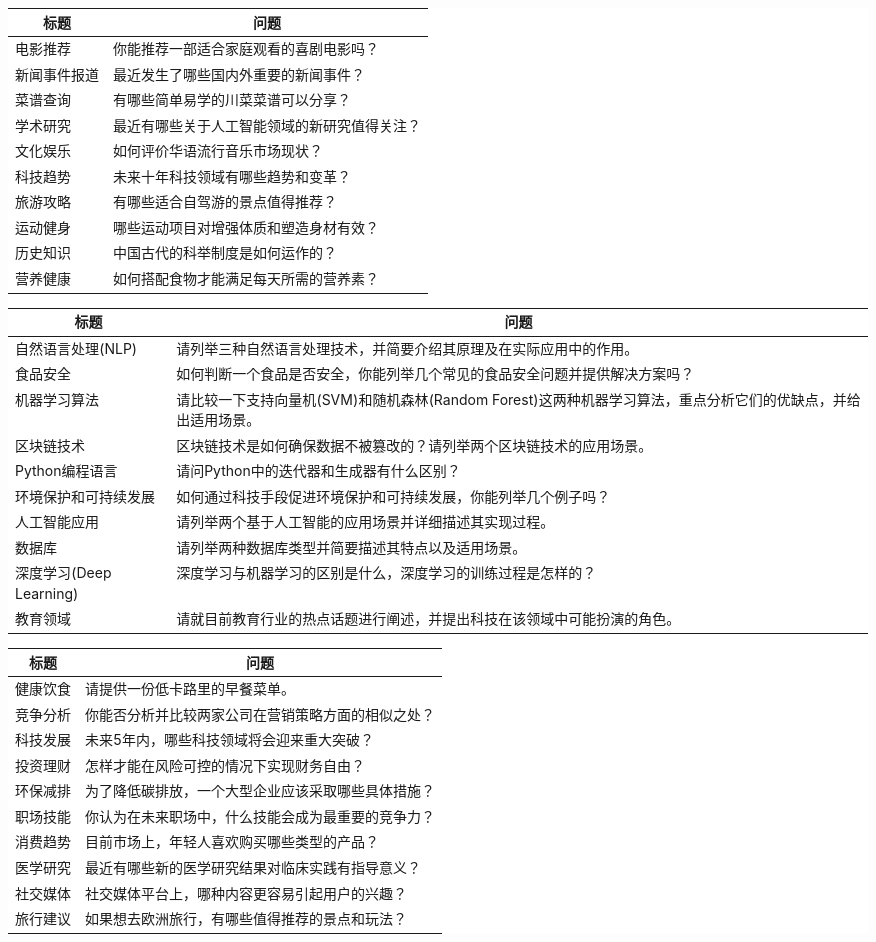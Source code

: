 |标题|问题|
|----|----|
|电影推荐|你能推荐一部适合家庭观看的喜剧电影吗？|
|新闻事件报道|最近发生了哪些国内外重要的新闻事件？|
|菜谱查询|有哪些简单易学的川菜菜谱可以分享？|
|学术研究|最近有哪些关于人工智能领域的新研究值得关注？|
|文化娱乐|如何评价华语流行音乐市场现状？|
|科技趋势|未来十年科技领域有哪些趋势和变革？|
|旅游攻略|有哪些适合自驾游的景点值得推荐？|
|运动健身|哪些运动项目对增强体质和塑造身材有效？|
|历史知识|中国古代的科举制度是如何运作的？|
|营养健康|如何搭配食物才能满足每天所需的营养素？|

| 标题                                   | 问题                                                                                                                                                                                                                                                                                                                                                                                             |
|----------------------------------------|--------------------------------------------------------------------------------------------------------------------------------------------------------------------------------------------------------------------------------------------------------------------------------------------------------------------------------------------------------------------------------------------------|
| 自然语言处理(NLP)                      | 请列举三种自然语言处理技术，并简要介绍其原理及在实际应用中的作用。                                                                                                                                                                                                                                                                                                                                    |
| 食品安全                               | 如何判断一个食品是否安全，你能列举几个常见的食品安全问题并提供解决方案吗？                                                                                                                                                                                                                                                                                                                   |
| 机器学习算法                           | 请比较一下支持向量机(SVM)和随机森林(Random Forest)这两种机器学习算法，重点分析它们的优缺点，并给出适用场景。                                                                                                                                                                                                                                                                                  |
| 区块链技术                             | 区块链技术是如何确保数据不被篡改的？请列举两个区块链技术的应用场景。                                                                                                                                                                                                                                                                                                                             |
| Python编程语言                        | 请问Python中的迭代器和生成器有什么区别？                                                                                                                                                                                                                                                                                                                                                          |
| 环境保护和可持续发展                   | 如何通过科技手段促进环境保护和可持续发展，你能列举几个例子吗？                                                                                                                                                                                                                                                                                                                                  |
| 人工智能应用                           | 请列举两个基于人工智能的应用场景并详细描述其实现过程。                                                                                                                                                                                                                                                                                                                                              |
| 数据库                                 | 请列举两种数据库类型并简要描述其特点以及适用场景。                                                                                                                                                                                                                                                                                                                                                  |
| 深度学习(Deep Learning)                | 深度学习与机器学习的区别是什么，深度学习的训练过程是怎样的？                                                                                                                                                                                                                                                                                                                                       |
| 教育领域                               | 请就目前教育行业的热点话题进行阐述，并提出科技在该领域中可能扮演的角色。                                                                                                                                                                                                                                                                                                                          |

|标题|问题|
|---|---|
|健康饮食|请提供一份低卡路里的早餐菜单。|
|竞争分析|你能否分析并比较两家公司在营销策略方面的相似之处？|
|科技发展|未来5年内，哪些科技领域将会迎来重大突破？|
|投资理财|怎样才能在风险可控的情况下实现财务自由？|
|环保减排|为了降低碳排放，一个大型企业应该采取哪些具体措施？|
|职场技能|你认为在未来职场中，什么技能会成为最重要的竞争力？|
|消费趋势|目前市场上，年轻人喜欢购买哪些类型的产品？|
|医学研究|最近有哪些新的医学研究结果对临床实践有指导意义？|
|社交媒体|社交媒体平台上，哪种内容更容易引起用户的兴趣？|
|旅行建议|如果想去欧洲旅行，有哪些值得推荐的景点和玩法？|
